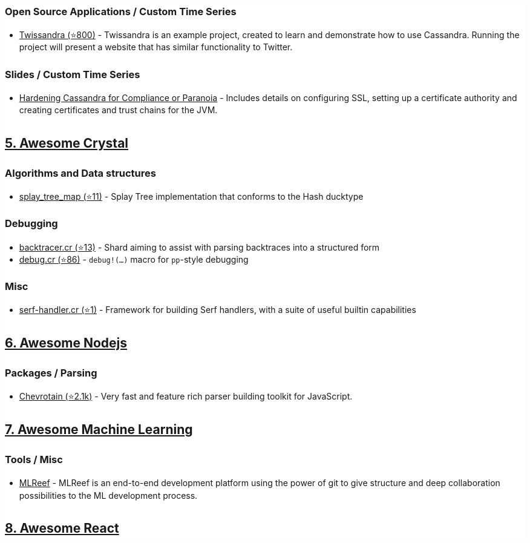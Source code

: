 ### Open Source Applications / Custom Time Series

*   [Twissandra (⭐800)](https://github.com/twissandra/twissandra) - Twissandra is an example project, created to learn and demonstrate how to use Cassandra. Running the project will present a website that has similar functionality to Twitter.

### Slides / Custom Time Series

*   [Hardening Cassandra for Compliance or Paranoia](https://www.slideshare.net/zznate/hardening-cassandra-for-compliance-or-paranoia) - Includes details on configuring SSL, setting up a certificate authority and creating certificates and trust chains for the JVM.

## [5. Awesome Crystal](/content/veelenga/awesome-crystal/README.md)

### Algorithms and Data structures

*   [splay\_tree\_map (⭐11)](https://github.com/wyhaines/splay_tree_map.cr) - Splay Tree implementation that conforms to the Hash ducktype

### Debugging

*   [backtracer.cr (⭐13)](https://github.com/Sija/backtracer.cr) - Shard aiming to assist with parsing backtraces into a structured form
*   [debug.cr (⭐86)](https://github.com/Sija/debug.cr) - `debug!(…)` macro for `pp`-style debugging

### Misc

*   [serf-handler.cr (⭐1)](https://github.com/wyhaines/serf-handler.cr) - Framework for building Serf handlers, with a suite of useful builtin capabilities

## [6. Awesome Nodejs](/content/sindresorhus/awesome-nodejs/README.md)

### Packages / Parsing

*   [Chevrotain (⭐2.1k)](https://github.com/Chevrotain/chevrotain) - Very fast and feature rich parser building toolkit for JavaScript.

## [7. Awesome Machine Learning](/content/josephmisiti/awesome-machine-learning/README.md)

### Tools / Misc

*   [MLReef](https://about.mlreef.com/) - MLReef is an end-to-end development platform using the power of git to give structure and deep collaboration possibilities to the ML development process.

## [8. Awesome React](/content/enaqx/awesome-react/README.md)
